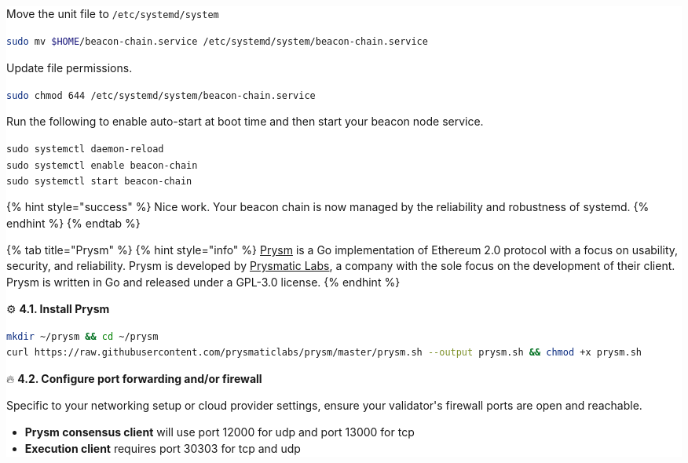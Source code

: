 

Move the unit file to `/etc/systemd/system`

```bash
sudo mv $HOME/beacon-chain.service /etc/systemd/system/beacon-chain.service
```



Update file permissions.

```bash
sudo chmod 644 /etc/systemd/system/beacon-chain.service
```



Run the following to enable auto-start at boot time and then start your beacon node service.

```
sudo systemctl daemon-reload
sudo systemctl enable beacon-chain
sudo systemctl start beacon-chain
```



{% hint style="success" %}
Nice work. Your beacon chain is now managed by the reliability and robustness of systemd.
{% endhint %}
{% endtab %}

{% tab title="Prysm" %}
{% hint style="info" %}
[Prysm](https://github.com/prysmaticlabs/prysm) is a Go implementation of Ethereum 2.0 protocol with a focus on usability, security, and reliability. Prysm is developed by [Prysmatic Labs](https://prysmaticlabs.com), a company with the sole focus on the development of their client. Prysm is written in Go and released under a GPL-3.0 license.
{% endhint %}



:gear: **4.1. Install Prysm**

```bash
mkdir ~/prysm && cd ~/prysm
curl https://raw.githubusercontent.com/prysmaticlabs/prysm/master/prysm.sh --output prysm.sh && chmod +x prysm.sh
```



:fire: **4.2. Configure port forwarding and/or firewall**



Specific to your networking setup or cloud provider settings, ensure your validator's firewall ports are open and reachable.



* **Prysm consensus client** will use port 12000 for udp and port 13000 for tcp
* **Execution client** requires port 30303 for tcp and udp

